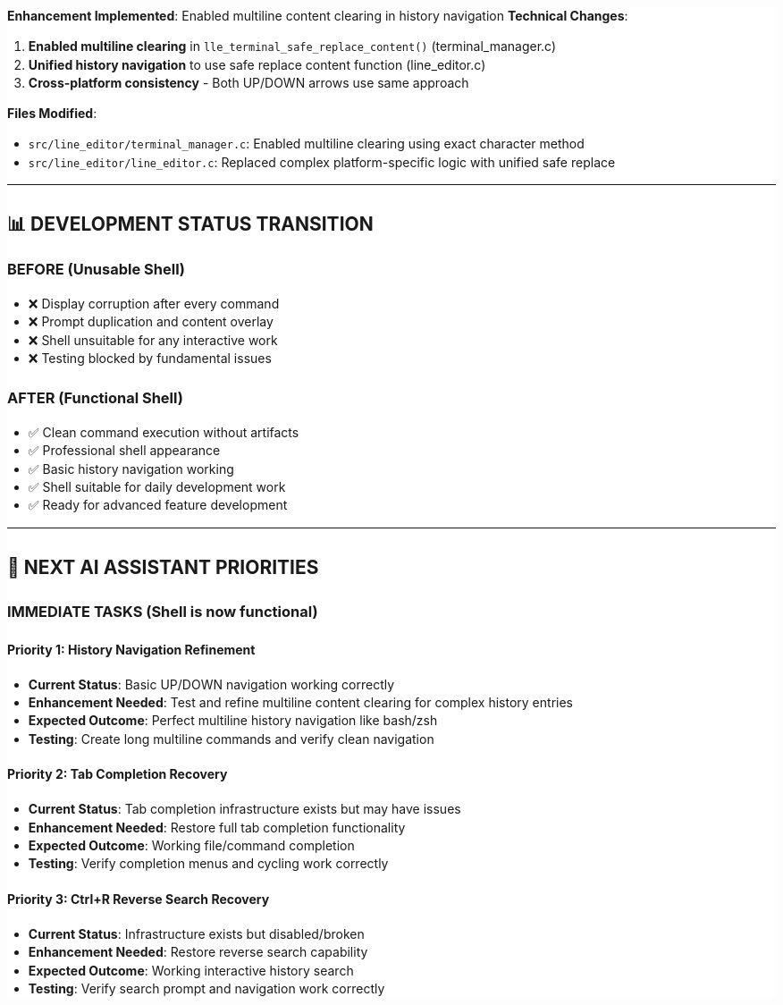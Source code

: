 **Enhancement Implemented**: Enabled multiline content clearing in history navigation
**Technical Changes**:
1. **Enabled multiline clearing** in `lle_terminal_safe_replace_content()` (terminal_manager.c)
2. **Unified history navigation** to use safe replace content function (line_editor.c)
3. **Cross-platform consistency** - Both UP/DOWN arrows use same approach

**Files Modified**:
- `src/line_editor/terminal_manager.c`: Enabled multiline clearing using exact character method
- `src/line_editor/line_editor.c`: Replaced complex platform-specific logic with unified safe replace

---

## 📊 **DEVELOPMENT STATUS TRANSITION**

### **BEFORE (Unusable Shell)**
- ❌ Display corruption after every command
- ❌ Prompt duplication and content overlay
- ❌ Shell unsuitable for any interactive work
- ❌ Testing blocked by fundamental issues

### **AFTER (Functional Shell)**
- ✅ Clean command execution without artifacts
- ✅ Professional shell appearance
- ✅ Basic history navigation working
- ✅ Shell suitable for daily development work
- ✅ Ready for advanced feature development

---

## 🚀 **NEXT AI ASSISTANT PRIORITIES**

### **IMMEDIATE TASKS (Shell is now functional)**

#### **Priority 1: History Navigation Refinement**
- **Current Status**: Basic UP/DOWN navigation working correctly
- **Enhancement Needed**: Test and refine multiline content clearing for complex history entries
- **Expected Outcome**: Perfect multiline history navigation like bash/zsh
- **Testing**: Create long multiline commands and verify clean navigation

#### **Priority 2: Tab Completion Recovery**  
- **Current Status**: Tab completion infrastructure exists but may have issues
- **Enhancement Needed**: Restore full tab completion functionality
- **Expected Outcome**: Working file/command completion
- **Testing**: Verify completion menus and cycling work correctly

#### **Priority 3: Ctrl+R Reverse Search Recovery**
- **Current Status**: Infrastructure exists but disabled/broken
- **Enhancement Needed**: Restore reverse search capability
- **Expected Outcome**: Working interactive history search
- **Testing**: Verify search prompt and navigation work correctly
